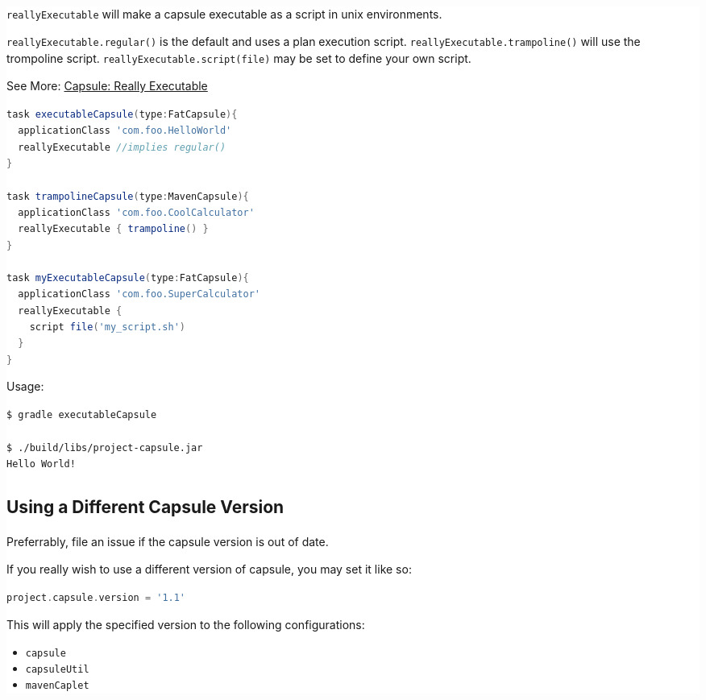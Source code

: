 `reallyExecutable` will make a capsule executable as a script in unix environments.

`reallyExecutable.regular()` is the default and uses a plan execution script.
`reallyExecutable.trampoline()` will use the trompoline script.
`reallyExecutable.script(file)` may be set to define your own script.

See More: [Capsule: Really Executable](https://github.com/puniverse/capsule/tree/v1.0-rc1#really-executable-capsules)

```groovy
task executableCapsule(type:FatCapsule){
  applicationClass 'com.foo.HelloWorld'
  reallyExecutable //implies regular()
}

task trampolineCapsule(type:MavenCapsule){
  applicationClass 'com.foo.CoolCalculator'
  reallyExecutable { trampoline() }
}

task myExecutableCapsule(type:FatCapsule){
  applicationClass 'com.foo.SuperCalculator'
  reallyExecutable {
    script file('my_script.sh')
  }
}
```

Usage:

```text
$ gradle executableCapsule

$ ./build/libs/project-capsule.jar
Hello World!
```

## Using a Different Capsule Version

Preferrably, file an issue if the capsule version is out of date. 

If you really wish to use a different version of capsule, you may set it like so:
 
```groovy
project.capsule.version = '1.1'
```

This will apply the specified version to the following configurations:

* `capsule`
* `capsuleUtil`
* `mavenCaplet`
